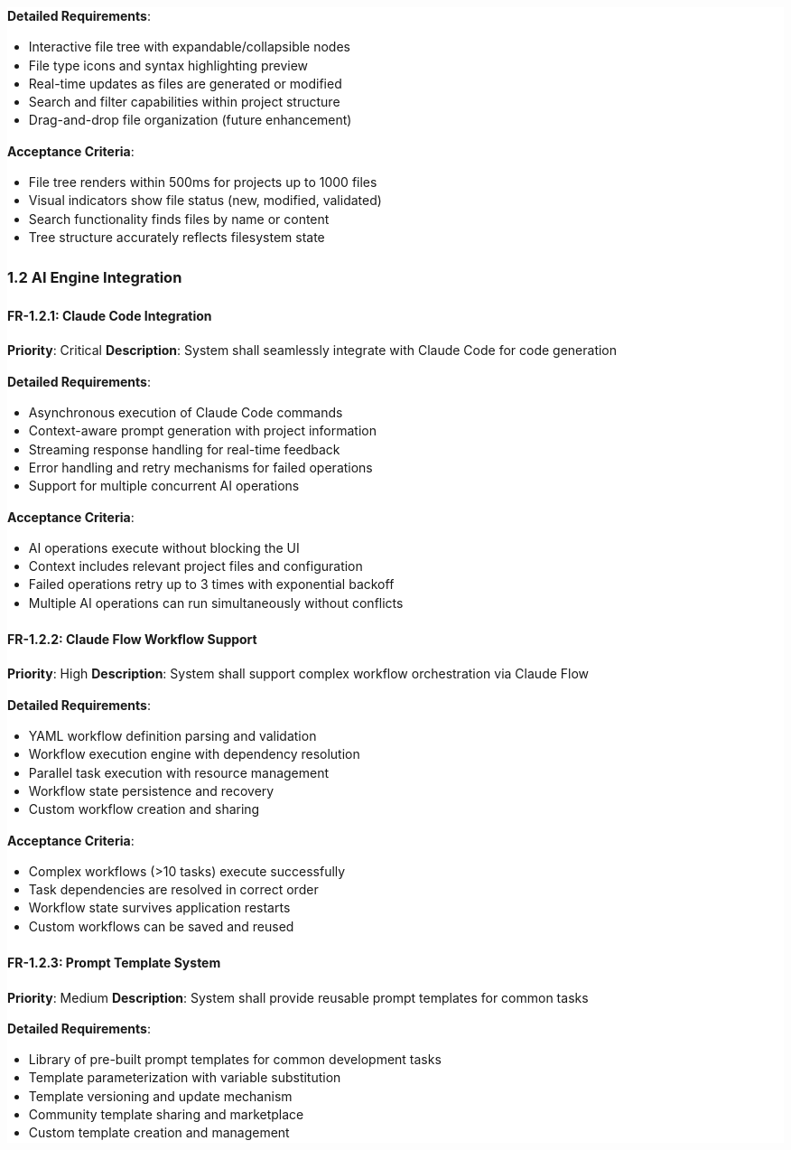**Detailed Requirements**:
- Interactive file tree with expandable/collapsible nodes
- File type icons and syntax highlighting preview
- Real-time updates as files are generated or modified
- Search and filter capabilities within project structure
- Drag-and-drop file organization (future enhancement)

**Acceptance Criteria**:
- File tree renders within 500ms for projects up to 1000 files
- Visual indicators show file status (new, modified, validated)
- Search functionality finds files by name or content
- Tree structure accurately reflects filesystem state

### 1.2 AI Engine Integration

#### FR-1.2.1: Claude Code Integration
**Priority**: Critical
**Description**: System shall seamlessly integrate with Claude Code for code generation

**Detailed Requirements**:
- Asynchronous execution of Claude Code commands
- Context-aware prompt generation with project information
- Streaming response handling for real-time feedback
- Error handling and retry mechanisms for failed operations
- Support for multiple concurrent AI operations

**Acceptance Criteria**:
- AI operations execute without blocking the UI
- Context includes relevant project files and configuration
- Failed operations retry up to 3 times with exponential backoff
- Multiple AI operations can run simultaneously without conflicts

#### FR-1.2.2: Claude Flow Workflow Support
**Priority**: High
**Description**: System shall support complex workflow orchestration via Claude Flow

**Detailed Requirements**:
- YAML workflow definition parsing and validation
- Workflow execution engine with dependency resolution
- Parallel task execution with resource management
- Workflow state persistence and recovery
- Custom workflow creation and sharing

**Acceptance Criteria**:
- Complex workflows (>10 tasks) execute successfully
- Task dependencies are resolved in correct order
- Workflow state survives application restarts
- Custom workflows can be saved and reused

#### FR-1.2.3: Prompt Template System
**Priority**: Medium
**Description**: System shall provide reusable prompt templates for common tasks

**Detailed Requirements**:
- Library of pre-built prompt templates for common development tasks
- Template parameterization with variable substitution
- Template versioning and update mechanism
- Community template sharing and marketplace
- Custom template creation and management
